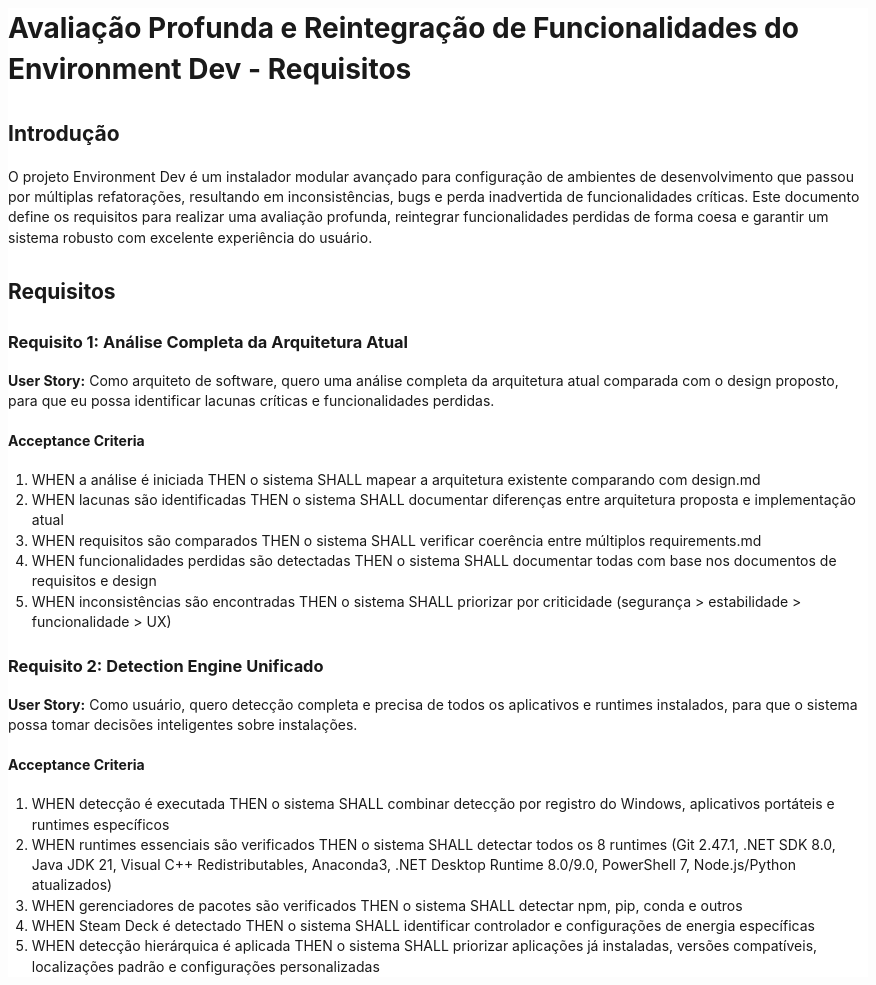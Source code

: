 # Avaliação Profunda e Reintegração de Funcionalidades do Environment Dev - Requisitos

## Introdução

O projeto Environment Dev é um instalador modular avançado para configuração de ambientes de desenvolvimento que passou por múltiplas refatorações, resultando em inconsistências, bugs e perda inadvertida de funcionalidades críticas. Este documento define os requisitos para realizar uma avaliação profunda, reintegrar funcionalidades perdidas de forma coesa e garantir um sistema robusto com excelente experiência do usuário.

## Requisitos

### Requisito 1: Análise Completa da Arquitetura Atual

**User Story:** Como arquiteto de software, quero uma análise completa da arquitetura atual comparada com o design proposto, para que eu possa identificar lacunas críticas e funcionalidades perdidas.

#### Acceptance Criteria

1. WHEN a análise é iniciada THEN o sistema SHALL mapear a arquitetura existente comparando com design.md
2. WHEN lacunas são identificadas THEN o sistema SHALL documentar diferenças entre arquitetura proposta e implementação atual
3. WHEN requisitos são comparados THEN o sistema SHALL verificar coerência entre múltiplos requirements.md
4. WHEN funcionalidades perdidas são detectadas THEN o sistema SHALL documentar todas com base nos documentos de requisitos e design
5. WHEN inconsistências são encontradas THEN o sistema SHALL priorizar por criticidade (segurança > estabilidade > funcionalidade > UX)

### Requisito 2: Detection Engine Unificado

**User Story:** Como usuário, quero detecção completa e precisa de todos os aplicativos e runtimes instalados, para que o sistema possa tomar decisões inteligentes sobre instalações.

#### Acceptance Criteria

1. WHEN detecção é executada THEN o sistema SHALL combinar detecção por registro do Windows, aplicativos portáteis e runtimes específicos
2. WHEN runtimes essenciais são verificados THEN o sistema SHALL detectar todos os 8 runtimes (Git 2.47.1, .NET SDK 8.0, Java JDK 21, Visual C++ Redistributables, Anaconda3, .NET Desktop Runtime 8.0/9.0, PowerShell 7, Node.js/Python atualizados)
3. WHEN gerenciadores de pacotes são verificados THEN o sistema SHALL detectar npm, pip, conda e outros
4. WHEN Steam Deck é detectado THEN o sistema SHALL identificar controlador e configurações de energia específicas
5. WHEN detecção hierárquica é aplicada THEN o sistema SHALL priorizar aplicações já instaladas, versões compatíveis, localizações padrão e configurações personalizadas

